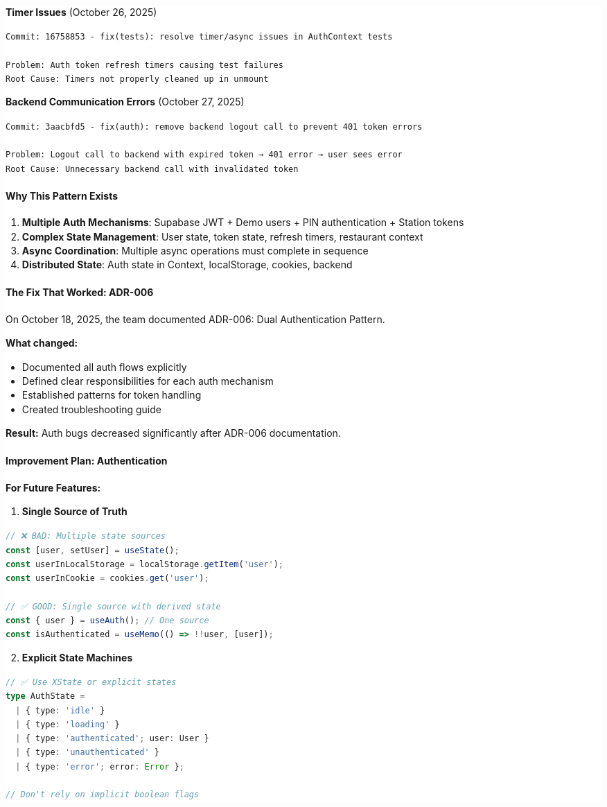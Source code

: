 **Timer Issues** (October 26, 2025)
```
Commit: 16758853 - fix(tests): resolve timer/async issues in AuthContext tests

Problem: Auth token refresh timers causing test failures
Root Cause: Timers not properly cleaned up in unmount
```

**Backend Communication Errors** (October 27, 2025)
```
Commit: 3aacbfd5 - fix(auth): remove backend logout call to prevent 401 token errors

Problem: Logout call to backend with expired token → 401 error → user sees error
Root Cause: Unnecessary backend call with invalidated token
```

#### Why This Pattern Exists

1. **Multiple Auth Mechanisms**: Supabase JWT + Demo users + PIN authentication + Station tokens
2. **Complex State Management**: User state, token state, refresh timers, restaurant context
3. **Async Coordination**: Multiple async operations must complete in sequence
4. **Distributed State**: Auth state in Context, localStorage, cookies, backend

#### The Fix That Worked: ADR-006

On October 18, 2025, the team documented ADR-006: Dual Authentication Pattern.

**What changed:**
- Documented all auth flows explicitly
- Defined clear responsibilities for each auth mechanism
- Established patterns for token handling
- Created troubleshooting guide

**Result:** Auth bugs decreased significantly after ADR-006 documentation.

#### Improvement Plan: Authentication

**For Future Features:**

1. **Single Source of Truth**
```typescript
// ❌ BAD: Multiple state sources
const [user, setUser] = useState();
const userInLocalStorage = localStorage.getItem('user');
const userInCookie = cookies.get('user');

// ✅ GOOD: Single source with derived state
const { user } = useAuth(); // One source
const isAuthenticated = useMemo(() => !!user, [user]);
```

2. **Explicit State Machines**
```typescript
// ✅ Use XState or explicit states
type AuthState =
  | { type: 'idle' }
  | { type: 'loading' }
  | { type: 'authenticated'; user: User }
  | { type: 'unauthenticated' }
  | { type: 'error'; error: Error };

// Don't rely on implicit boolean flags
```
